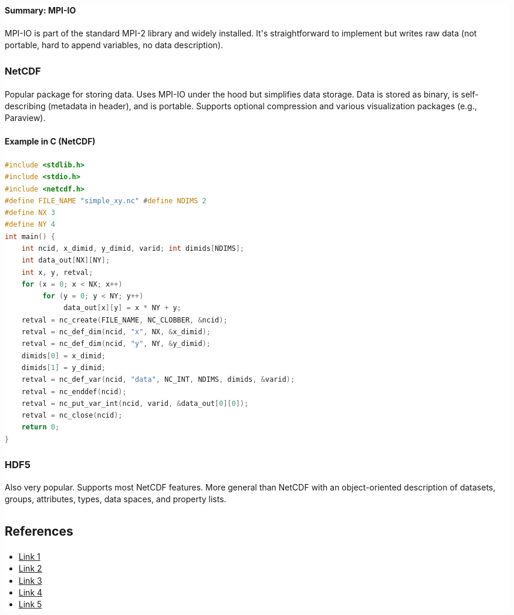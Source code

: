 #### Summary: MPI-IO

MPI-IO is part of the standard MPI-2 library and widely installed.  It's straightforward to implement but writes raw data (not portable, hard to append variables, no data description).

### NetCDF

Popular package for storing data.  Uses MPI-IO under the hood but simplifies data storage.  Data is stored as binary, is self-describing (metadata in header), and is portable.  Supports optional compression and various visualization packages (e.g., Paraview).

#### Example in C (NetCDF)

```c
#include <stdlib.h>
#include <stdio.h>
#include <netcdf.h>
#define FILE_NAME "simple_xy.nc" #define NDIMS 2
#define NX 3
#define NY 4
int main() {
    int ncid, x_dimid, y_dimid, varid; int dimids[NDIMS];
    int data_out[NX][NY];
    int x, y, retval;
    for (x = 0; x < NX; x++)
         for (y = 0; y < NY; y++)
              data_out[x][y] = x * NY + y;
    retval = nc_create(FILE_NAME, NC_CLOBBER, &ncid);
    retval = nc_def_dim(ncid, "x", NX, &x_dimid);
    retval = nc_def_dim(ncid, "y", NY, &y_dimid);
    dimids[0] = x_dimid;
    dimids[1] = y_dimid;
    retval = nc_def_var(ncid, "data", NC_INT, NDIMS, dimids, &varid);
    retval = nc_enddef(ncid);
    retval = nc_put_var_int(ncid, varid, &data_out[0][0]);
    retval = nc_close(ncid);
    return 0;
}
```

### HDF5

Also very popular. Supports most NetCDF features. More general than NetCDF with an object-oriented description of datasets, groups, attributes, types, data spaces, and property lists.

## References

*   [Link 1](https://www.nhr.kit.edu/userdocs/horeka/parallel_IO/)
*   [Link 2](https://hpc-forge.cineca.it/files/CoursesDev/public/2017/Parallel_IO_and_management_of_large_scientific_data/Roma/MPI-IO_2017.pdf)
*   [Link 3](https://janth.home.xs4all.nl/MPIcourse/PDF/08_MPI_IO.pdf)
*   [Link 4](https://events.prace-ri.eu/event/176/contributions/59/attachments/170/326/Advanced_MPI_II.pdf)
*   [Link 5](https://www.cscs.ch/fileadmin/user_upload/contents_publications/tutorials/fast_parallel_IO/MPI-IO_NS.pdf)

